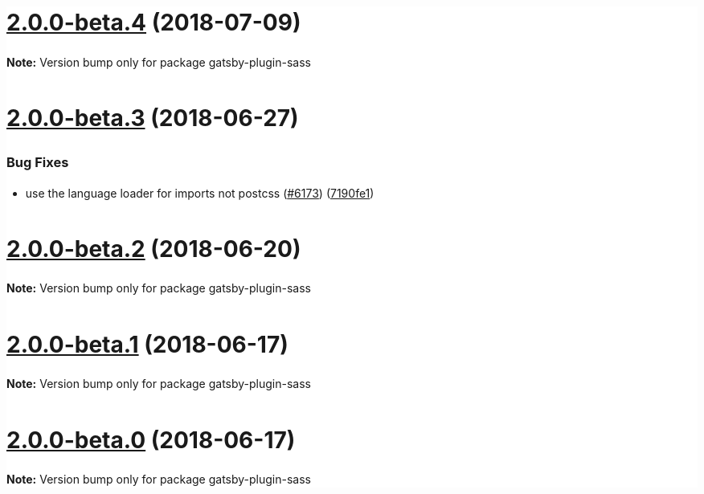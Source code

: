 <a name="2.0.0-beta.4"></a>

# [2.0.0-beta.4](https://github.com/gatsbyjs/gatsby/compare/gatsby-plugin-sass@2.0.0-beta.3...gatsby-plugin-sass@2.0.0-beta.4) (2018-07-09)

**Note:** Version bump only for package gatsby-plugin-sass

<a name="2.0.0-beta.3"></a>

# [2.0.0-beta.3](https://github.com/gatsbyjs/gatsby/compare/gatsby-plugin-sass@2.0.0-beta.2...gatsby-plugin-sass@2.0.0-beta.3) (2018-06-27)

### Bug Fixes

- use the language loader for imports not postcss ([#6173](https://github.com/gatsbyjs/gatsby/issues/6173)) ([7190fe1](https://github.com/gatsbyjs/gatsby/commit/7190fe1))

<a name="2.0.0-beta.2"></a>

# [2.0.0-beta.2](https://github.com/gatsbyjs/gatsby/compare/gatsby-plugin-sass@2.0.0-beta.1...gatsby-plugin-sass@2.0.0-beta.2) (2018-06-20)

**Note:** Version bump only for package gatsby-plugin-sass

<a name="2.0.0-beta.1"></a>

# [2.0.0-beta.1](https://github.com/gatsbyjs/gatsby/compare/gatsby-plugin-sass@2.0.0-beta.0...gatsby-plugin-sass@2.0.0-beta.1) (2018-06-17)

**Note:** Version bump only for package gatsby-plugin-sass

<a name="2.0.0-beta.0"></a>

# [2.0.0-beta.0](https://github.com/gatsbyjs/gatsby/compare/gatsby-plugin-sass@1.0.26...gatsby-plugin-sass@2.0.0-beta.0) (2018-06-17)

**Note:** Version bump only for package gatsby-plugin-sass
